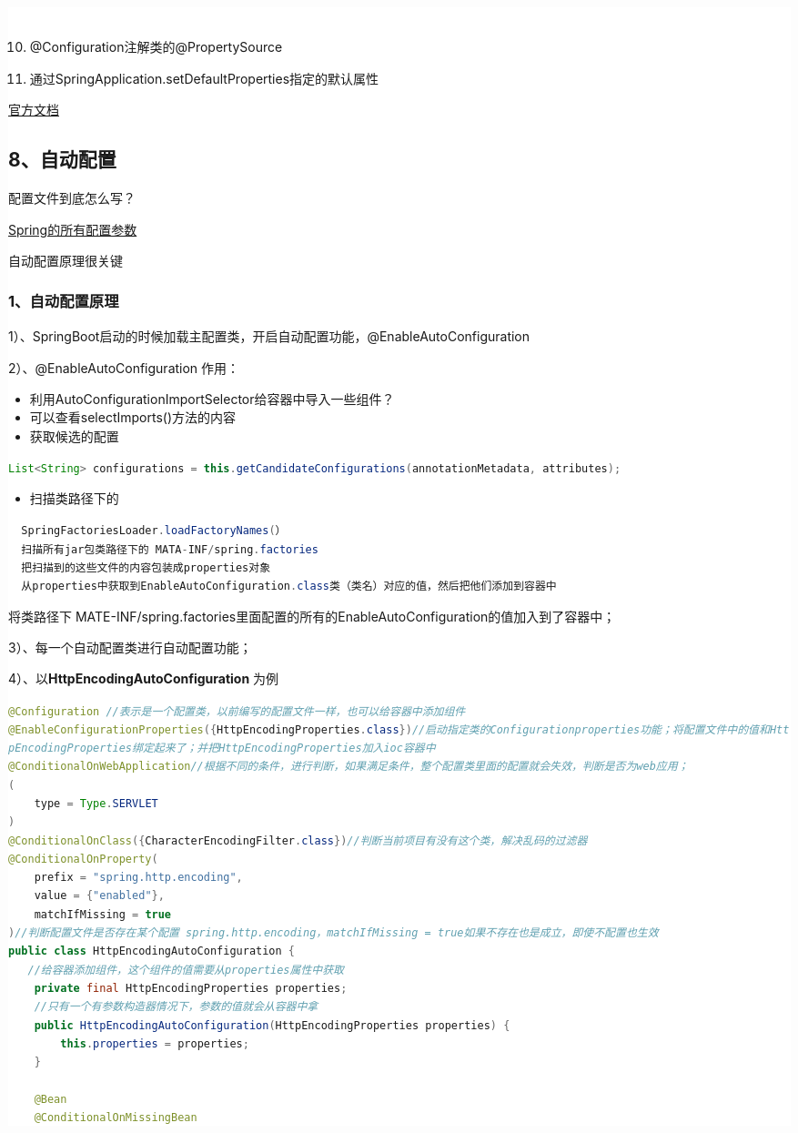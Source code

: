    ​

10. @Configuration注解类的@PropertySource

11. 通过SpringApplication.setDefaultProperties指定的默认属性

[官方文档](https://docs.spring.io/spring-boot/docs/2.0.1.RELEASE/reference/htmlsingle/#boot-features-external-config)

## 8、自动配置

配置文件到底怎么写？

[Spring的所有配置参数](https://docs.spring.io/spring-boot/docs/2.0.1.RELEASE/reference/htmlsingle/#common-application-properties)

自动配置原理很关键

### 1、自动配置原理

1）、SpringBoot启动的时候加载主配置类，开启自动配置功能，@EnableAutoConfiguration

2）、@EnableAutoConfiguration 作用：

- 利用AutoConfigurationImportSelector给容器中导入一些组件？
- 可以查看selectImports()方法的内容
- 获取候选的配置

```java
List<String> configurations = this.getCandidateConfigurations(annotationMetadata, attributes);
```


- 扫描类路径下的
```java
  SpringFactoriesLoader.loadFactoryNames(）
  扫描所有jar包类路径下的 MATA-INF/spring.factories
  把扫描到的这些文件的内容包装成properties对象
  从properties中获取到EnableAutoConfiguration.class类（类名）对应的值，然后把他们添加到容器中
```
将类路径下 MATE-INF/spring.factories里面配置的所有的EnableAutoConfiguration的值加入到了容器中；

3）、每一个自动配置类进行自动配置功能；

4）、以**HttpEncodingAutoConfiguration** 为例

```java
@Configuration //表示是一个配置类，以前编写的配置文件一样，也可以给容器中添加组件
@EnableConfigurationProperties({HttpEncodingProperties.class})//启动指定类的Configurationproperties功能；将配置文件中的值和HttpEncodingProperties绑定起来了；并把HttpEncodingProperties加入ioc容器中
@ConditionalOnWebApplication//根据不同的条件，进行判断，如果满足条件，整个配置类里面的配置就会失效，判断是否为web应用；
(
    type = Type.SERVLET
)
@ConditionalOnClass({CharacterEncodingFilter.class})//判断当前项目有没有这个类，解决乱码的过滤器
@ConditionalOnProperty(
    prefix = "spring.http.encoding",
    value = {"enabled"},
    matchIfMissing = true
)//判断配置文件是否存在某个配置 spring.http.encoding，matchIfMissing = true如果不存在也是成立，即使不配置也生效
public class HttpEncodingAutoConfiguration {
   //给容器添加组件，这个组件的值需要从properties属性中获取
    private final HttpEncodingProperties properties;
	//只有一个有参数构造器情况下，参数的值就会从容器中拿
    public HttpEncodingAutoConfiguration(HttpEncodingProperties properties) {
        this.properties = properties;
    }

    @Bean
    @ConditionalOnMissingBean
```